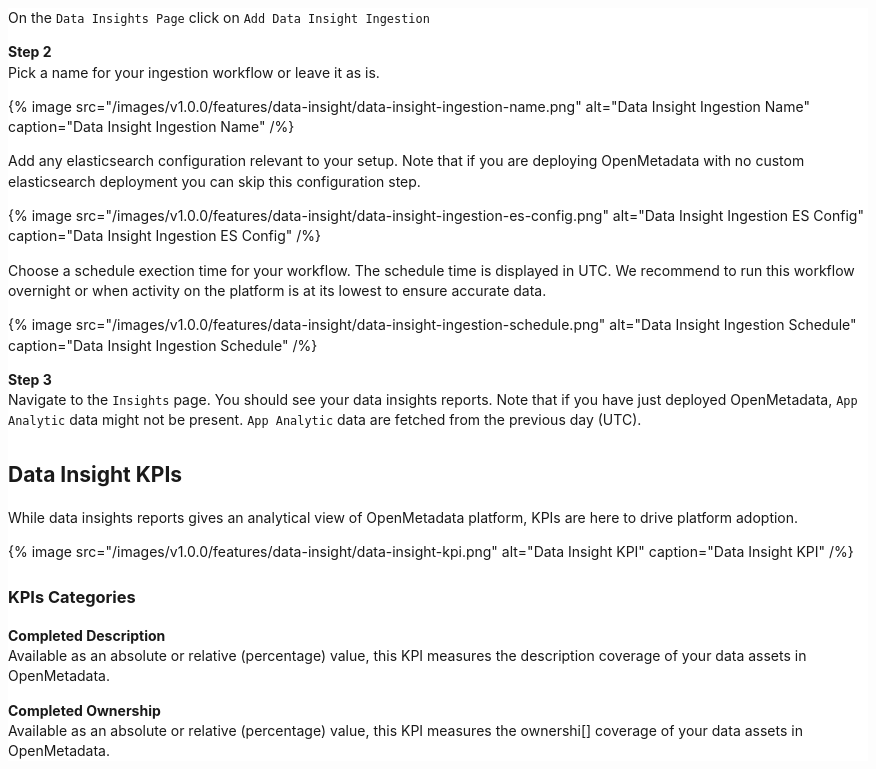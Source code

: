 On the `Data Insights Page` click on `Add Data Insight Ingestion`



**Step 2**  
Pick a name for your ingestion workflow or leave it as is.

{% image
    src="/images/v1.0.0/features/data-insight/data-insight-ingestion-name.png"
    alt="Data Insight Ingestion Name"
    caption="Data Insight Ingestion Name"
 /%}

Add any elasticsearch configuration relevant to your setup. Note that if you are deploying OpenMetadata with no custom elasticsearch deployment you can skip this configuration step.

{% image
    src="/images/v1.0.0/features/data-insight/data-insight-ingestion-es-config.png"
    alt="Data Insight Ingestion ES Config"
    caption="Data Insight Ingestion ES Config"
 /%}

Choose a schedule exection time for your workflow. The schedule time is displayed in UTC. We recommend to run this workflow overnight or when activity on the platform is at its lowest to ensure accurate data.

{% image
    src="/images/v1.0.0/features/data-insight/data-insight-ingestion-schedule.png"
    alt="Data Insight Ingestion Schedule"
    caption="Data Insight Ingestion Schedule"
 /%}

**Step 3**  
Navigate to the `Insights` page. You should see your data insights reports. Note that if you have just deployed OpenMetadata, `App Analytic` data might not be present. `App Analytic` data are fetched from the previous day (UTC).

## Data Insight KPIs
While data insights reports gives an analytical view of OpenMetadata platform, KPIs are here to drive platform adoption. 

{% image
    src="/images/v1.0.0/features/data-insight/data-insight-kpi.png"
    alt="Data Insight KPI"
    caption="Data Insight KPI"
 /%}

### KPIs Categories

**Completed Description**  
Available as an absolute or relative (percentage) value, this KPI measures the description coverage of your data assets in OpenMetadata. 

**Completed Ownership**  
Available as an absolute or relative (percentage) value, this KPI measures the ownershi[] coverage of your data assets in OpenMetadata.
